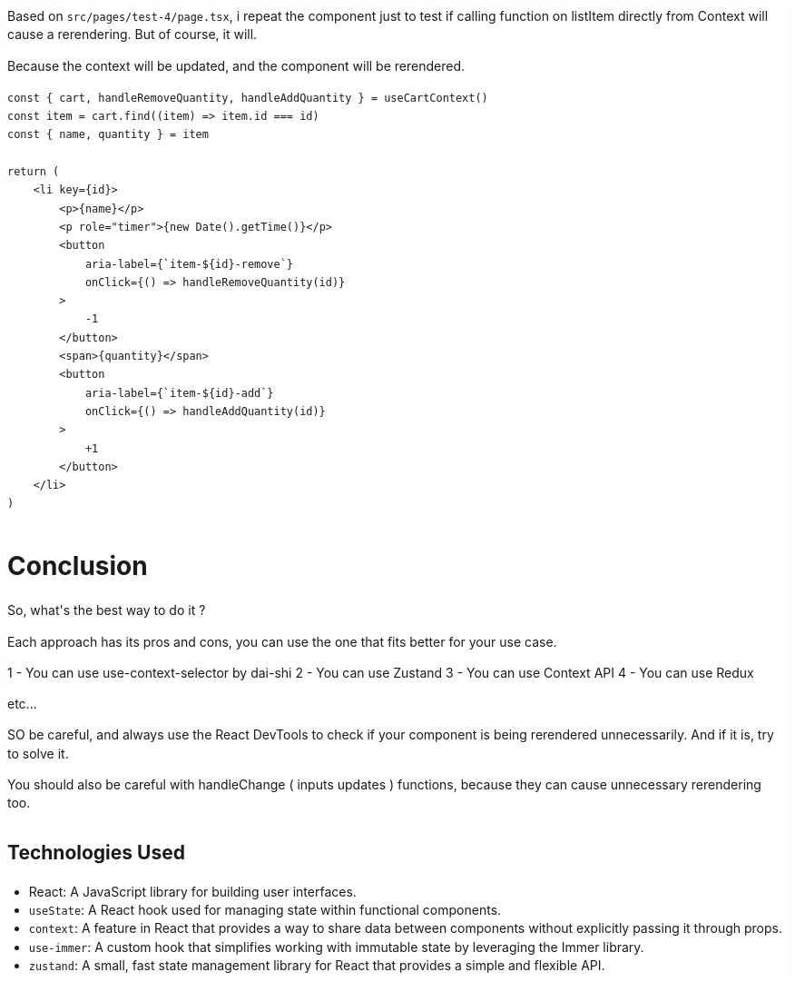 Based on `src/pages/test-4/page.tsx`, i repeat the component just to test if calling function on listItem directly from Context will cause a rerendering. But of course, it will.

Because the context will be updated, and the component will be rerendered.

```tsx
const { cart, handleRemoveQuantity, handleAddQuantity } = useCartContext()
const item = cart.find((item) => item.id === id)
const { name, quantity } = item

return (
    <li key={id}>
        <p>{name}</p>
        <p role="timer">{new Date().getTime()}</p>
        <button
            aria-label={`item-${id}-remove`}
            onClick={() => handleRemoveQuantity(id)}
        >
            -1
        </button>
        <span>{quantity}</span>
        <button
            aria-label={`item-${id}-add`}
            onClick={() => handleAddQuantity(id)}
        >
            +1
        </button>
    </li>
)
```

# Conclusion

So, what's the best way to do it ?

Each approach has its pros and cons, you can use the one that fits better for your use case.

1 - You can use use-context-selector by dai-shi
2 - You can use Zustand
3 - You can use Context API
4 - You can use Redux

etc...

SO be careful, and always use the React DevTools to check if your component is being rerendered unnecessarily. And if it is, try to solve it.

You should also be careful with handleChange ( inputs updates ) functions, because they can cause unnecessary rerendering too.

## Technologies Used

-   React: A JavaScript library for building user interfaces.
-   `useState`: A React hook used for managing state within functional components.
-   `context`: A feature in React that provides a way to share data between components without explicitly passing it through props.
-   `use-immer`: A custom hook that simplifies working with immutable state by leveraging the Immer library.
-   `zustand`: A small, fast state management library for React that provides a simple and flexible API.
